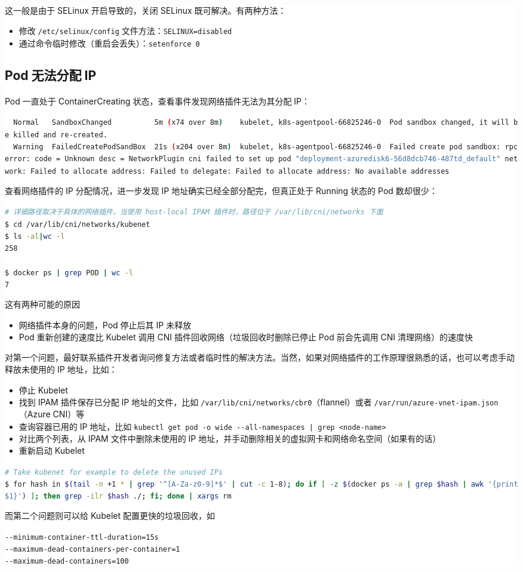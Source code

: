 这一般是由于 SELinux 开启导致的，关闭 SELinux 既可解决。有两种方法：

* 修改 `/etc/selinux/config` 文件方法：`SELINUX=disabled`
* 通过命令临时修改（重启会丢失）：`setenforce 0`

## Pod 无法分配 IP

Pod 一直处于 ContainerCreating 状态，查看事件发现网络插件无法为其分配 IP：

```bash
  Normal   SandboxChanged          5m (x74 over 8m)    kubelet, k8s-agentpool-66825246-0  Pod sandbox changed, it will be killed and re-created.
  Warning  FailedCreatePodSandBox  21s (x204 over 8m)  kubelet, k8s-agentpool-66825246-0  Failed create pod sandbox: rpc error: code = Unknown desc = NetworkPlugin cni failed to set up pod "deployment-azuredisk6-56d8dcb746-487td_default" network: Failed to allocate address: Failed to delegate: Failed to allocate address: No available addresses
```

查看网络插件的 IP 分配情况，进一步发现 IP 地址确实已经全部分配完，但真正处于 Running 状态的 Pod 数却很少：

```bash
# 详细路径取决于具体的网络插件，当使用 host-local IPAM 插件时，路径位于 /var/lib/cni/networks 下面
$ cd /var/lib/cni/networks/kubenet
$ ls -al|wc -l
258

$ docker ps | grep POD | wc -l
7
```

这有两种可能的原因

* 网络插件本身的问题，Pod 停止后其 IP 未释放
* Pod 重新创建的速度比 Kubelet 调用 CNI 插件回收网络（垃圾回收时删除已停止 Pod 前会先调用 CNI 清理网络）的速度快

对第一个问题，最好联系插件开发者询问修复方法或者临时性的解决方法。当然，如果对网络插件的工作原理很熟悉的话，也可以考虑手动释放未使用的 IP 地址，比如：

* 停止 Kubelet
* 找到 IPAM 插件保存已分配 IP 地址的文件，比如 `/var/lib/cni/networks/cbr0`（flannel）或者 `/var/run/azure-vnet-ipam.json`（Azure CNI）等
* 查询容器已用的 IP 地址，比如 `kubectl get pod -o wide --all-namespaces | grep <node-name>`
* 对比两个列表，从 IPAM 文件中删除未使用的 IP 地址，并手动删除相关的虚拟网卡和网络命名空间（如果有的话）
* 重新启动 Kubelet

```bash
# Take kubenet for example to delete the unused IPs
$ for hash in $(tail -n +1 * | grep '^[A-Za-z0-9]*$' | cut -c 1-8); do if [ -z $(docker ps -a | grep $hash | awk '{print $1}') ]; then grep -ilr $hash ./; fi; done | xargs rm
```

而第二个问题则可以给 Kubelet 配置更快的垃圾回收，如

```bash
--minimum-container-ttl-duration=15s
--maximum-dead-containers-per-container=1
--maximum-dead-containers=100
```
